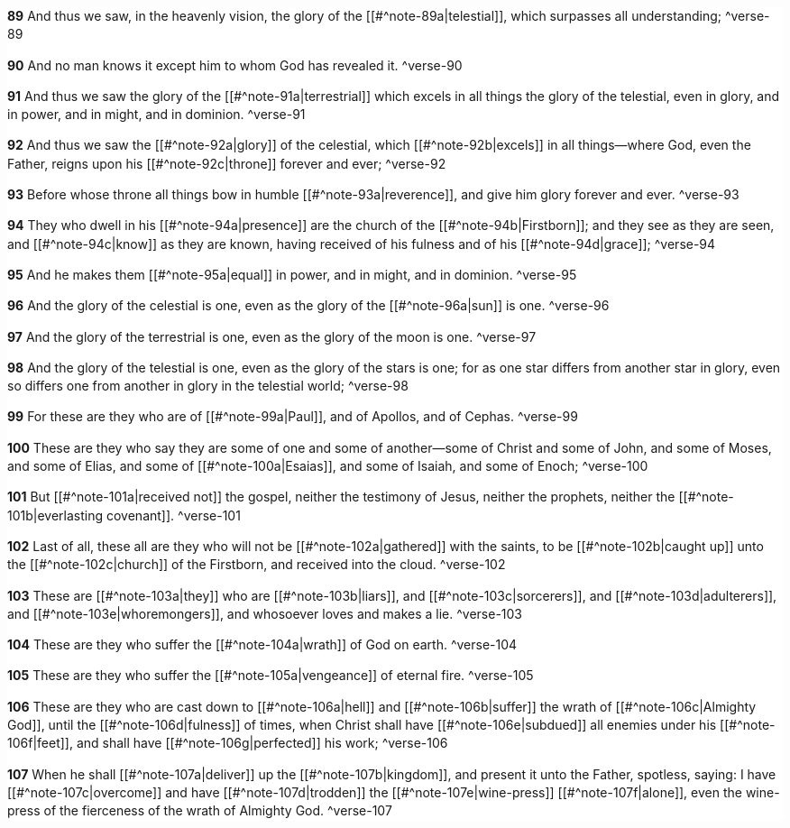 **89**  And thus we saw, in the heavenly vision, the glory of the [[#^note-89a|telestial]], which surpasses all understanding; ^verse-89

**90**  And no man knows it except him to whom God has revealed it. ^verse-90

**91**  And thus we saw the glory of the [[#^note-91a|terrestrial]] which excels in all things the glory of the telestial, even in glory, and in power, and in might, and in dominion. ^verse-91

**92**  And thus we saw the [[#^note-92a|glory]] of the celestial, which [[#^note-92b|excels]] in all things—where God, even the Father, reigns upon his [[#^note-92c|throne]] forever and ever; ^verse-92

**93**  Before whose throne all things bow in humble [[#^note-93a|reverence]], and give him glory forever and ever. ^verse-93

**94**  They who dwell in his [[#^note-94a|presence]] are the church of the [[#^note-94b|Firstborn]]; and they see as they are seen, and [[#^note-94c|know]] as they are known, having received of his fulness and of his [[#^note-94d|grace]]; ^verse-94

**95**  And he makes them [[#^note-95a|equal]] in power, and in might, and in dominion. ^verse-95

**96**  And the glory of the celestial is one, even as the glory of the [[#^note-96a|sun]] is one. ^verse-96

**97**  And the glory of the terrestrial is one, even as the glory of the moon is one. ^verse-97

**98**  And the glory of the telestial is one, even as the glory of the stars is one; for as one star differs from another star in glory, even so differs one from another in glory in the telestial world; ^verse-98

**99**  For these are they who are of [[#^note-99a|Paul]], and of Apollos, and of Cephas. ^verse-99

**100**  These are they who say they are some of one and some of another—some of Christ and some of John, and some of Moses, and some of Elias, and some of [[#^note-100a|Esaias]], and some of Isaiah, and some of Enoch; ^verse-100

**101**  But [[#^note-101a|received not]] the gospel, neither the testimony of Jesus, neither the prophets, neither the [[#^note-101b|everlasting covenant]]. ^verse-101

**102**  Last of all, these all are they who will not be [[#^note-102a|gathered]] with the saints, to be [[#^note-102b|caught up]] unto the [[#^note-102c|church]] of the Firstborn, and received into the cloud. ^verse-102

**103**  These are [[#^note-103a|they]] who are [[#^note-103b|liars]], and [[#^note-103c|sorcerers]], and [[#^note-103d|adulterers]], and [[#^note-103e|whoremongers]], and whosoever loves and makes a lie. ^verse-103

**104**  These are they who suffer the [[#^note-104a|wrath]] of God on earth. ^verse-104

**105**  These are they who suffer the [[#^note-105a|vengeance]] of eternal fire. ^verse-105

**106**  These are they who are cast down to [[#^note-106a|hell]] and [[#^note-106b|suffer]] the wrath of [[#^note-106c|Almighty God]], until the [[#^note-106d|fulness]] of times, when Christ shall have [[#^note-106e|subdued]] all enemies under his [[#^note-106f|feet]], and shall have [[#^note-106g|perfected]] his work; ^verse-106

**107**  When he shall [[#^note-107a|deliver]] up the [[#^note-107b|kingdom]], and present it unto the Father, spotless, saying: I have [[#^note-107c|overcome]] and have [[#^note-107d|trodden]] the [[#^note-107e|wine-press]] [[#^note-107f|alone]], even the wine-press of the fierceness of the wrath of Almighty God. ^verse-107
